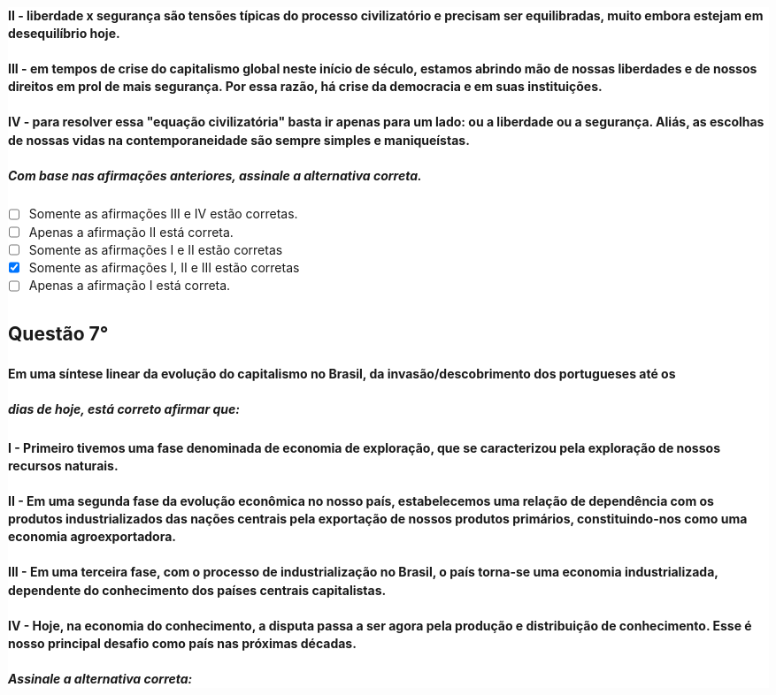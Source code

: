 #### II - liberdade x segurança são tensões típicas do processo civilizatório e precisam ser equilibradas, muito embora estejam em desequilíbrio hoje.

#### III - em tempos de crise do capitalismo global neste início de século, estamos abrindo mão de nossas liberdades e de nossos direitos em prol de mais segurança. Por essa razão, há crise da democracia e em suas instituições.

#### IV - para resolver essa "equação civilizatória" basta ir apenas para um lado: ou a liberdade ou a segurança. Aliás, as escolhas de nossas vidas na contemporaneidade são sempre simples e maniqueístas.

##### Com base nas afirmações anteriores, assinale a alternativa correta.

- [ ] Somente as afirmações III e IV estão corretas.
- [ ] Apenas a afirmação II está correta.
- [ ] Somente as afirmações I e II estão corretas
- [x] Somente as afirmações I, II e III estão corretas
- [ ] Apenas a afirmação I está correta.

## Questão 7°

#### Em uma síntese linear da evolução do capitalismo no Brasil, da invasão/descobrimento dos portugueses até os

##### dias de hoje, está correto afirmar que:

#### I - Primeiro tivemos uma fase denominada de economia de exploração, que se caracterizou pela exploração de nossos recursos naturais.

#### II - Em uma segunda fase da evolução econômica no nosso país, estabelecemos uma relação de dependência com os produtos industrializados das nações centrais pela exportação de nossos produtos primários, constituindo-nos como uma economia agroexportadora.

#### III - Em uma terceira fase, com o processo de industrialização no Brasil, o país torna-se uma economia industrializada, dependente do conhecimento dos países centrais capitalistas.

#### IV - Hoje, na economia do conhecimento, a disputa passa a ser agora pela produção e distribuição de conhecimento. Esse é nosso principal desafio como país nas próximas décadas.

##### Assinale a alternativa correta:
